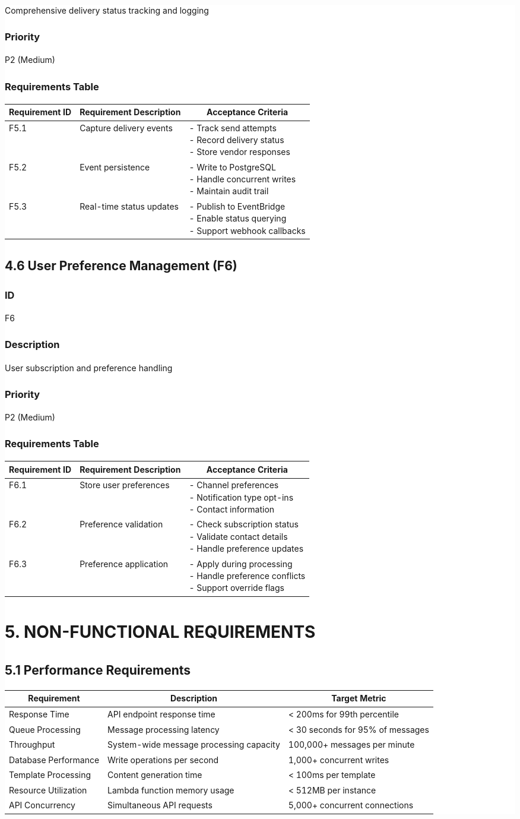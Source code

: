 Comprehensive delivery status tracking and logging

### Priority

P2 (Medium)

### Requirements Table

| Requirement ID | Requirement Description | Acceptance Criteria |
| --- | --- | --- |
| F5.1 | Capture delivery events | - Track send attempts<br>- Record delivery status<br>- Store vendor responses |
| F5.2 | Event persistence | - Write to PostgreSQL<br>- Handle concurrent writes<br>- Maintain audit trail |
| F5.3 | Real-time status updates | - Publish to EventBridge<br>- Enable status querying<br>- Support webhook callbacks |

## 4.6 User Preference Management (F6)

### ID

F6

### Description

User subscription and preference handling

### Priority

P2 (Medium)

### Requirements Table

| Requirement ID | Requirement Description | Acceptance Criteria |
| --- | --- | --- |
| F6.1 | Store user preferences | - Channel preferences<br>- Notification type opt-ins<br>- Contact information |
| F6.2 | Preference validation | - Check subscription status<br>- Validate contact details<br>- Handle preference updates |
| F6.3 | Preference application | - Apply during processing<br>- Handle preference conflicts<br>- Support override flags |

# 5. NON-FUNCTIONAL REQUIREMENTS

## 5.1 Performance Requirements

| Requirement | Description | Target Metric |
| --- | --- | --- |
| Response Time | API endpoint response time | \< 200ms for 99th percentile |
| Queue Processing | Message processing latency | \< 30 seconds for 95% of messages |
| Throughput | System-wide message processing capacity | 100,000+ messages per minute |
| Database Performance | Write operations per second | 1,000+ concurrent writes |
| Template Processing | Content generation time | \< 100ms per template |
| Resource Utilization | Lambda function memory usage | \< 512MB per instance |
| API Concurrency | Simultaneous API requests | 5,000+ concurrent connections |
